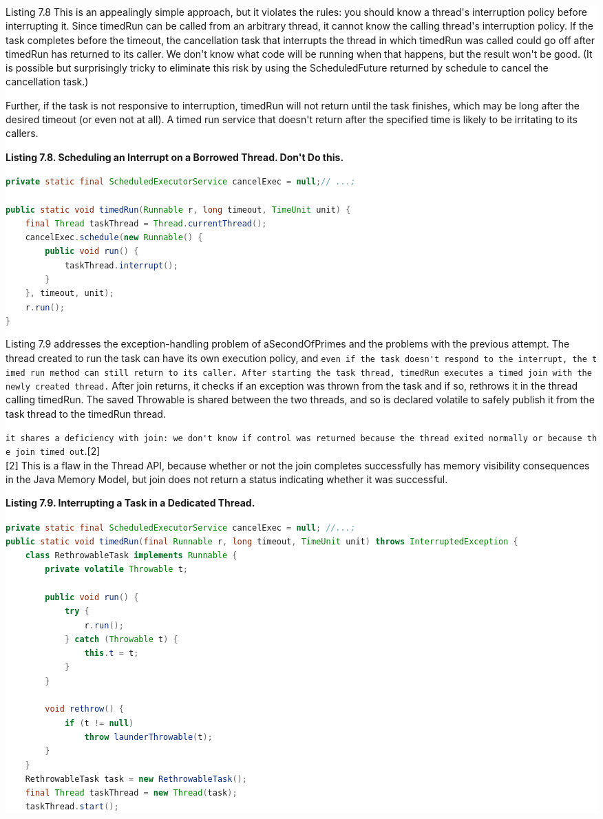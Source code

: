 Listing 7.8 This is an appealingly simple approach, but it violates the rules: you should know a thread's interruption policy before interrupting it. Since timedRun can be called from an arbitrary thread, it cannot know the calling thread's interruption policy. If the task completes before the timeout, the cancellation task that interrupts the thread in which timedRun was called could go off after timedRun has returned to its caller. We don't know what code will be running when that happens, but the result won't be good. (It is possible but surprisingly tricky to eliminate this risk by using the ScheduledFuture returned by schedule to cancel the cancellation task.)

Further, if the task is not responsive to interruption, timedRun will not return until the task finishes, which may be long after the desired timeout (or even not at all). A timed run service that doesn't return after the specified time is likely to be irritating to its callers.

**Listing 7.8. Scheduling an Interrupt on a Borrowed Thread. Don't Do this.**  
```java
private static final ScheduledExecutorService cancelExec = null;// ...;

public static void timedRun(Runnable r, long timeout, TimeUnit unit) {
    final Thread taskThread = Thread.currentThread();
    cancelExec.schedule(new Runnable() {
        public void run() {
            taskThread.interrupt();
        }
    }, timeout, unit);
    r.run();
}
```

Listing 7.9 addresses the exception-handling problem of aSecondOfPrimes and the problems with the previous attempt. The thread created to run the task can have its own execution policy, and `even if the task doesn't respond to the interrupt, the timed run method can still return to its caller. After starting the task thread, timedRun executes a timed join with the newly created thread.` After join returns, it checks if an exception was thrown from the task and if so, rethrows it in the thread calling timedRun. The saved Throwable is shared
between the two threads, and so is declared volatile to safely publish it from the task thread to the timedRun thread.

`it shares a deficiency with join: we don't know if control was returned because the thread exited normally or because the join timed out`.[2]  
[2] This is a flaw in the Thread API, because whether or not the join completes successfully has memory visibility consequences in the Java Memory Model, but join does not return a status indicating whether it was successful.

**Listing 7.9. Interrupting a Task in a Dedicated Thread.**  
```java
private static final ScheduledExecutorService cancelExec = null; //...;
public static void timedRun(final Runnable r, long timeout, TimeUnit unit) throws InterruptedException {
    class RethrowableTask implements Runnable {
        private volatile Throwable t;

        public void run() {
            try {
                r.run();
            } catch (Throwable t) {
                this.t = t;
            }
        }

        void rethrow() {
            if (t != null)
                throw launderThrowable(t);
        }
    }
    RethrowableTask task = new RethrowableTask();
    final Thread taskThread = new Thread(task);
    taskThread.start();
```